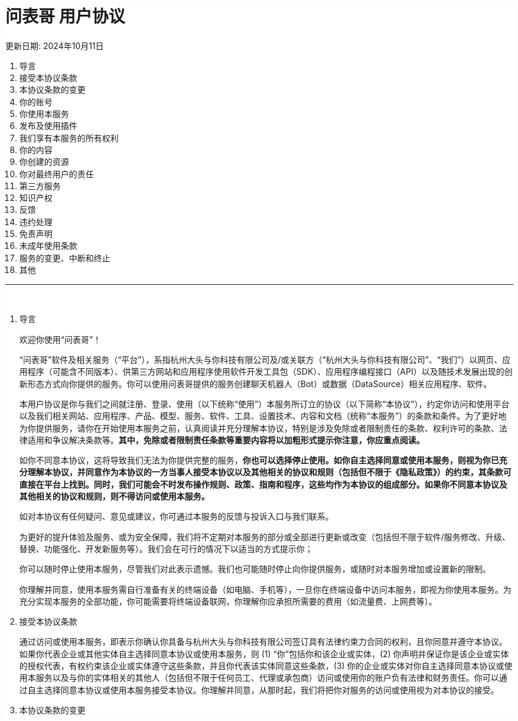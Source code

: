 # 问表哥 用户协议

更新日期: 2024年10月11日​


1. 导言​
2. 接受本协议条款​
3. 本协议条款的变更​
4. 你的账号​
5. 你使用本服务​
6. 发布及使用插件​
7. 我们享有本服务的所有权利​
8. 你的内容​
9. 你创建的资源
10. 你对最终用户的责任​
11. 第三方服务​
12. 知识产权​
13. 反馈​
14. 违约处理​
15. 免责声明​
16. 未成年使用条款​
17. 服务的变更、中断和终止​
18. 其他​

----
​

1. 导言​
   
    欢迎你使用“问表哥”！​

    “问表哥”软件及相关服务（“平台”），系指杭州大头与你科技有限公司及/或关联方（“杭州大头与你科技有限公司”、“我们”）以网页、应用程序（可能含不同版本）、供第三方网站和应用程序使用软件开发工具包（SDK）、应用程序编程接口（API）以及随技术发展出现的创新形态方式向你提供的服务。你可以使用问表哥提供的服务创建聊天机器人（Bot）或数据（DataSource）相关应用程序、软件。​

    本用户协议是你与我们之间就注册、登录、使用（以下统称“使用”）本服务所订立的协议（以下简称“本协议”），约定你访问和使用平台以及我们相关网站、应用程序、产品、模型、服务、软件、工具、设置技术、内容和文档（统称“本服务”）的条款和条件。​
    为了更好地为你提供服务，请你在开始使用本服务之前，认真阅读并充分理解本协议，特别是涉及免除或者限制责任的条款、权利许可的条款、法律适用和争议解决条款等。**其中，免除或者限制责任条款等重要内容将以加粗形式提示你注意，你应重点阅读。​**

    如你不同意本协议，这将导致我们无法为你提供完整的服务，**你也可以选择停止使用。如你自主选择同意或使用本服务，则视为你已充分理解本协议，并同意作为本协议的一方当事人接受本协议以及其他相关的协议和规则（包括但不限于《隐私政策》）的约束，其条款可直接在平台上找到。同时，我们可能会不时发布操作规则、政策、指南和程序，这些均作为本协议的组成部分。如果你不同意本协议及其他相关的协议和规则，则不得访问或使用本服务。​**

    如对本协议有任何疑问、意见或建议，你可通过本服务的反馈与投诉入口与我们联系。​

    为更好的提升体验及服务、或为安全保障，我们将不定期对本服务的部分或全部进行更新或改变（包括但不限于软件/服务修改、升级、替换、功能强化、开发新服务等）。我们会在可行的情况下以适当的方式提示你；​

    你可以随时停止使用本服务，尽管我们对此表示遗憾。我们也可能随时停止向你提供服务，或随时对本服务增加或设置新的限制。​

    你理解并同意，使用本服务需自行准备有关的终端设备（如电脑、手机等），一旦你在终端设备中访问本服务，即视为你使用本服务。为充分实现本服务的全部功能，你可能需要将终端设备联网，你理解你应承担所需要的费用（如流量费、上网费等）。​
​
2. 接受本协议条款​
   
    通过访问或使用本服务，即表示你确认你具备与杭州大头与你科技有限公司签订具有法律约束力合同的权利，且你同意并遵守本协议。​
    如果你代表企业或其他实体自主选择同意本协议或使用本服务，则 (1) “你”包括你和该企业或实体，(2) 你声明并保证你是该企业或实体的授权代表，有权约束该企业或实体遵守这些条款，并且你代表该实体同意这些条款，(3) 你的企业或实体对你自主选择同意本协议或使用本服务以及与你的实体相关的其他人（包括但不限于任何员工、代理或承包商）访问或使用你的账户负有法律和财务责任。你可以通过自主选择同意本协议或使用本服务接受本协议。你理解并同意，从那时起，我们将把你对服务的访问或使用视为对本协议的接受。​
​
3. 本协议条款的变更​
